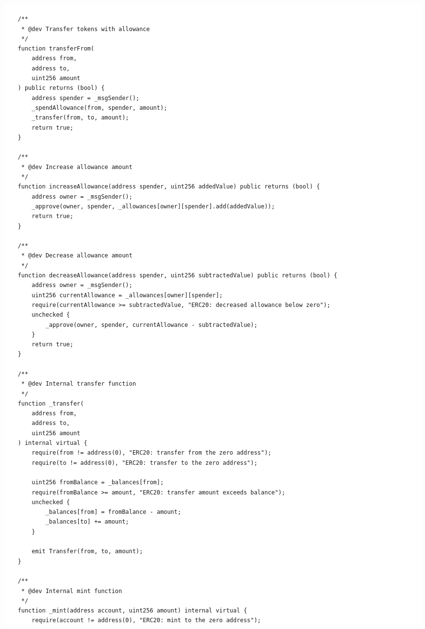 ```solidity

    /**
     * @dev Transfer tokens with allowance
     */
    function transferFrom(
        address from,
        address to,
        uint256 amount
    ) public returns (bool) {
        address spender = _msgSender();
        _spendAllowance(from, spender, amount);
        _transfer(from, to, amount);
        return true;
    }

    /**
     * @dev Increase allowance amount
     */
    function increaseAllowance(address spender, uint256 addedValue) public returns (bool) {
        address owner = _msgSender();
        _approve(owner, spender, _allowances[owner][spender].add(addedValue));
        return true;
    }

    /**
     * @dev Decrease allowance amount
     */
    function decreaseAllowance(address spender, uint256 subtractedValue) public returns (bool) {
        address owner = _msgSender();
        uint256 currentAllowance = _allowances[owner][spender];
        require(currentAllowance >= subtractedValue, "ERC20: decreased allowance below zero");
        unchecked {
            _approve(owner, spender, currentAllowance - subtractedValue);
        }
        return true;
    }

    /**
     * @dev Internal transfer function
     */
    function _transfer(
        address from,
        address to,
        uint256 amount
    ) internal virtual {
        require(from != address(0), "ERC20: transfer from the zero address");
        require(to != address(0), "ERC20: transfer to the zero address");

        uint256 fromBalance = _balances[from];
        require(fromBalance >= amount, "ERC20: transfer amount exceeds balance");
        unchecked {
            _balances[from] = fromBalance - amount;
            _balances[to] += amount;
        }

        emit Transfer(from, to, amount);
    }

    /**
     * @dev Internal mint function
     */
    function _mint(address account, uint256 amount) internal virtual {
        require(account != address(0), "ERC20: mint to the zero address");
```